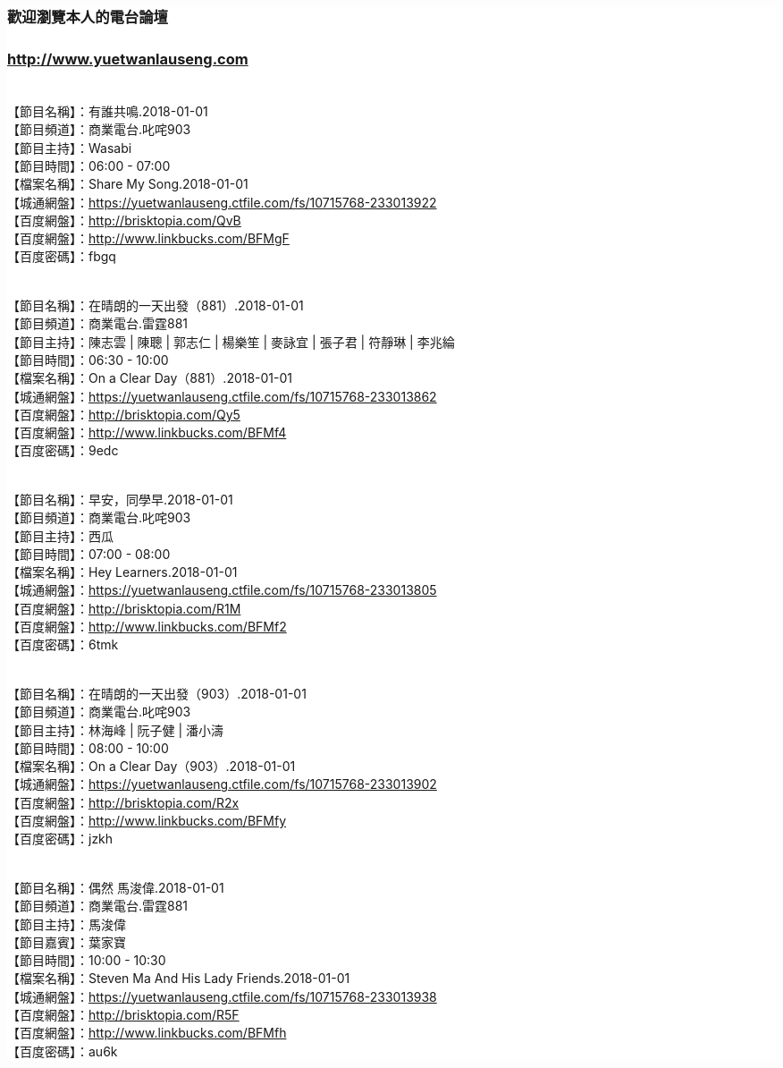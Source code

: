 ### 歡迎瀏覽本人的電台論壇
### http://www.yuetwanlauseng.com

<br>【節目名稱】：有誰共鳴.2018-01-01
<br>【節目頻道】：商業電台.叱咤903
<br>【節目主持】：Wasabi
<br>【節目時間】：06:00 - 07:00 
<br>【檔案名稱】：Share My Song.2018-01-01
<br>【城通網盤】：https://yuetwanlauseng.ctfile.com/fs/10715768-233013922
<br>【百度網盤】：http://brisktopia.com/QvB
<br>【百度網盤】：http://www.linkbucks.com/BFMgF
<br>【百度密碼】：fbgq

<br>【節目名稱】：在晴朗的一天出發（881）.2018-01-01
<br>【節目頻道】：商業電台.雷霆881
<br>【節目主持】：陳志雲 | 陳聰 | 郭志仁 | 楊樂笙 | 麥詠宜 | 張子君 | 符靜琳 | 李兆綸
<br>【節目時間】：06:30 - 10:00
<br>【檔案名稱】：On a Clear Day（881）.2018-01-01
<br>【城通網盤】：https://yuetwanlauseng.ctfile.com/fs/10715768-233013862
<br>【百度網盤】：http://brisktopia.com/Qy5
<br>【百度網盤】：http://www.linkbucks.com/BFMf4
<br>【百度密碼】：9edc

<br>【節目名稱】：早安，同學早.2018-01-01
<br>【節目頻道】：商業電台.叱咤903
<br>【節目主持】：西瓜
<br>【節目時間】：07:00 - 08:00
<br>【檔案名稱】：Hey Learners.2018-01-01
<br>【城通網盤】：https://yuetwanlauseng.ctfile.com/fs/10715768-233013805
<br>【百度網盤】：http://brisktopia.com/R1M
<br>【百度網盤】：http://www.linkbucks.com/BFMf2
<br>【百度密碼】：6tmk

<br>【節目名稱】：在晴朗的一天出發（903）.2018-01-01
<br>【節目頻道】：商業電台.叱咤903
<br>【節目主持】：林海峰 | 阮子健 | 潘小濤
<br>【節目時間】：08:00 - 10:00
<br>【檔案名稱】：On a Clear Day（903）.2018-01-01
<br>【城通網盤】：https://yuetwanlauseng.ctfile.com/fs/10715768-233013902
<br>【百度網盤】：http://brisktopia.com/R2x
<br>【百度網盤】：http://www.linkbucks.com/BFMfy
<br>【百度密碼】：jzkh

<br>【節目名稱】：偶然 馬浚偉.2018-01-01
<br>【節目頻道】：商業電台.雷霆881
<br>【節目主持】：馬浚偉
<br>【節目嘉賓】：葉家寶
<br>【節目時間】：10:00 - 10:30
<br>【檔案名稱】：Steven Ma And His Lady Friends.2018-01-01
<br>【城通網盤】：https://yuetwanlauseng.ctfile.com/fs/10715768-233013938
<br>【百度網盤】：http://brisktopia.com/R5F
<br>【百度網盤】：http://www.linkbucks.com/BFMfh
<br>【百度密碼】：au6k
